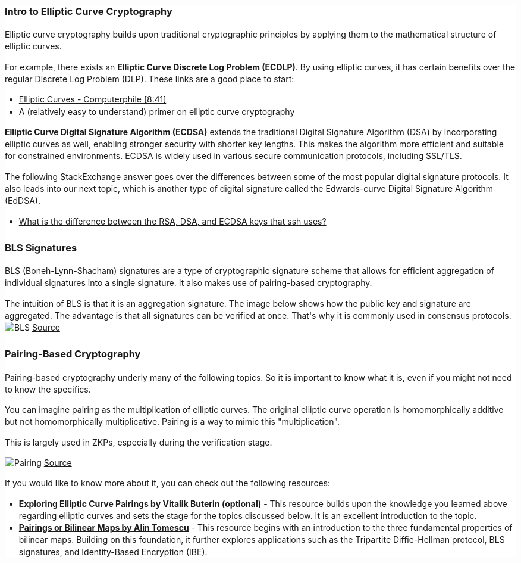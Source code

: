 ### Intro to Elliptic Curve Cryptography

Elliptic curve cryptography builds upon traditional cryptographic principles by applying them to the mathematical structure of elliptic curves.

For example, there exists an **Elliptic Curve Discrete Log Problem (ECDLP)**. By using elliptic curves, it has certain benefits over the regular Discrete Log Problem (DLP). These links are a good place to start:

- [Elliptic Curves - Computerphile [8:41]](https://www.youtube.com/watch?v=NF1pwjL9-DE)
- [A (relatively easy to understand) primer on elliptic curve cryptography](https://blog.cloudflare.com/a-relatively-easy-to-understand-primer-on-elliptic-curve-cryptography/)

**Elliptic Curve Digital Signature Algorithm (ECDSA)** extends the traditional Digital Signature Algorithm (DSA) by incorporating elliptic curves as well, enabling stronger security with shorter key lengths. This makes the algorithm more efficient and suitable for constrained environments. ECDSA is widely used in various secure communication protocols, including SSL/TLS.

The following StackExchange answer goes over the differences between some of the most popular digital signature protocols. It also leads into our next topic, which is another type of digital signature called the Edwards-curve Digital Signature Algorithm (EdDSA).

- [What is the difference between the RSA, DSA, and ECDSA keys that ssh uses?](https://askubuntu.com/a/1000928/733503)

### BLS Signatures

BLS (Boneh-Lynn-Shacham) signatures are a type of cryptographic signature scheme that allows for efficient aggregation of individual signatures into a single signature. It also makes use of pairing-based cryptography.

The intuition of BLS is that it is an aggregation signature. The image below shows how the public key and signature are aggregated. The advantage is that all signatures can be verified at once. That's why it is commonly used in consensus protocols.
![BLS](./assets/bls-signatures.jpeg)
[Source](https://www.inevitableeth.com/en/home/concepts/bls-signatures)

### Pairing-Based Cryptography

Pairing-based cryptography underly many of the following topics. So it is important to know what it is, even if you might not need to know the specifics.

You can imagine pairing as the multiplication of elliptic curves. The original elliptic curve operation is homomorphically additive but not homomorphically multiplicative. Pairing is a way to mimic this "multiplication".

This is largely used in ZKPs, especially during the verification stage.

![Pairing](./assets/elliptic-curve-pairings.jpeg)
[Source](https://www.inevitableeth.com/home/concepts/elliptic-curve-pairings)

If you would like to know more about it, you can check out the following resources:

- **[Exploring Elliptic Curve Pairings by Vitalik Buterin (optional)](https://medium.com/@VitalikButerin/exploring-elliptic-curve-pairings-c73c1864e627)** - This resource builds upon the knowledge you learned above regarding elliptic curves and sets the stage for the topics discussed below. It is an excellent introduction to the topic.
- **[Pairings or Bilinear Maps by Alin Tomescu](https://alinush.github.io/2022/12/31/pairings-or-bilinear-maps.html)** - This resource begins with an introduction to the three fundamental properties of bilinear maps. Building on this foundation, it further explores applications such as the Tripartite Diffie-Hellman protocol, BLS signatures, and Identity-Based Encryption (IBE).
